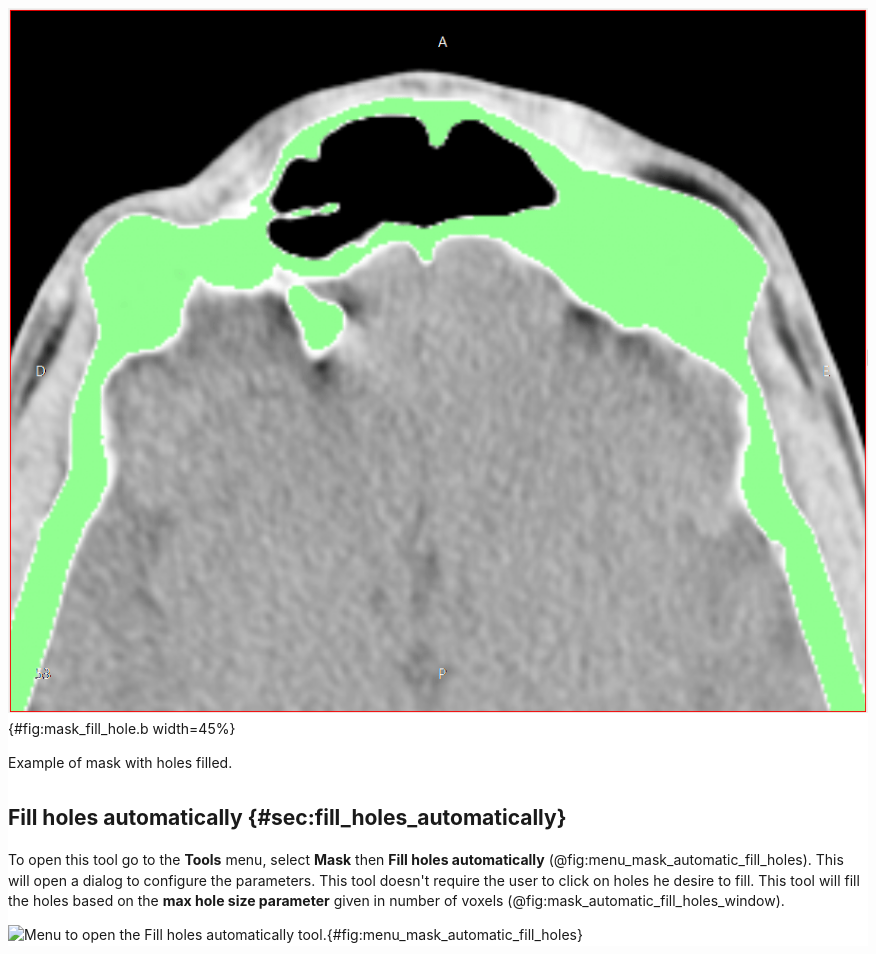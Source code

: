   ![Holes filled](images/invesalius_screen/mask_axial_filled_hole.png){#fig:mask_fill_hole.b width=45%}

Example of mask with holes filled.
</div>

## Fill holes automatically {#sec:fill_holes_automatically}

To open this tool go to the **Tools** menu, select **Mask** then **Fill
holes automatically**
(@fig:menu_mask_automatic_fill_holes). This will open a
dialog to configure the parameters. This tool doesn't require the user
to click on holes he desire to fill. This tool will fill the holes based
on the **max hole size parameter** given in number of voxels
(@fig:mask_automatic_fill_holes_window).

![Menu to open the Fill holes automatically
tool.](images/invesalius_screen/menu_mask_automatic_fill_holes_en.png){#fig:menu_mask_automatic_fill_holes}
